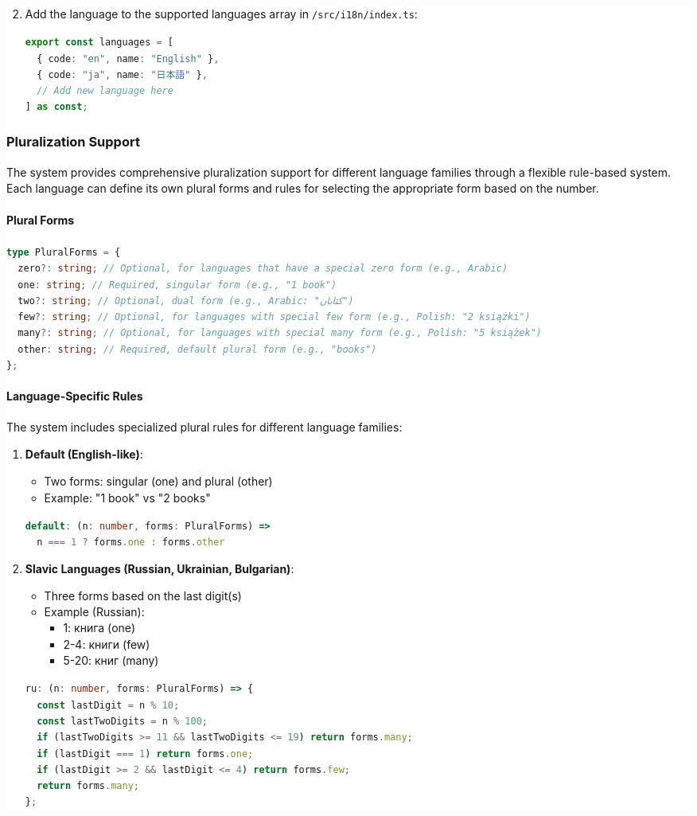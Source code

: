 2. Add the language to the supported languages array in `/src/i18n/index.ts`:

   ```typescript
   export const languages = [
     { code: "en", name: "English" },
     { code: "ja", name: "日本語" },
     // Add new language here
   ] as const;
   ```

### Pluralization Support

The system provides comprehensive pluralization support for different language families through
a flexible rule-based system. Each language can define its own plural forms and
rules for selecting the appropriate form based on the number.

#### Plural Forms

```typescript
type PluralForms = {
  zero?: string; // Optional, for languages that have a special zero form (e.g., Arabic)
  one: string; // Required, singular form (e.g., "1 book")
  two?: string; // Optional, dual form (e.g., Arabic: "كتابان")
  few?: string; // Optional, for languages with special few form (e.g., Polish: "2 książki")
  many?: string; // Optional, for languages with special many form (e.g., Polish: "5 książek")
  other: string; // Required, default plural form (e.g., "books")
};
```

#### Language-Specific Rules

The system includes specialized plural rules for different language families:

1. **Default (English-like)**:
   - Two forms: singular (one) and plural (other)
   - Example: "1 book" vs "2 books"

   ```typescript
   default: (n: number, forms: PluralForms) =>
     n === 1 ? forms.one : forms.other
   ```

2. **Slavic Languages (Russian, Ukrainian, Bulgarian)**:
   - Three forms based on the last digit(s)
   - Example (Russian):
     - 1: книга (one)
     - 2-4: книги (few)
     - 5-20: книг (many)

   ```typescript
   ru: (n: number, forms: PluralForms) => {
     const lastDigit = n % 10;
     const lastTwoDigits = n % 100;
     if (lastTwoDigits >= 11 && lastTwoDigits <= 19) return forms.many;
     if (lastDigit === 1) return forms.one;
     if (lastDigit >= 2 && lastDigit <= 4) return forms.few;
     return forms.many;
   };
   ```
